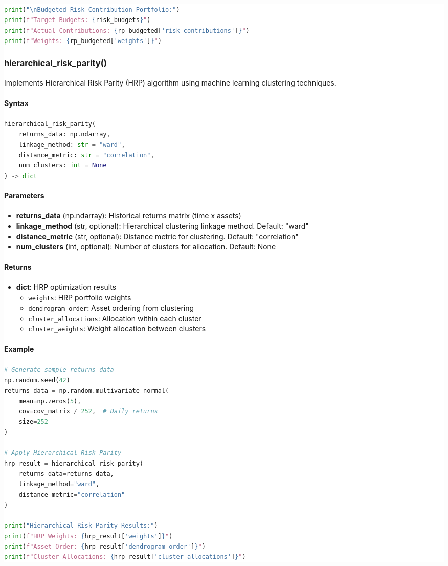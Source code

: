 ```python
print("\nBudgeted Risk Contribution Portfolio:")
print(f"Target Budgets: {risk_budgets}")
print(f"Actual Contributions: {rp_budgeted['risk_contributions']}")
print(f"Weights: {rp_budgeted['weights']}")
```

### hierarchical_risk_parity()

Implements Hierarchical Risk Parity (HRP) algorithm using machine learning clustering techniques.

#### Syntax

```python
hierarchical_risk_parity(
    returns_data: np.ndarray,
    linkage_method: str = "ward",
    distance_metric: str = "correlation",
    num_clusters: int = None
) -> dict
```

#### Parameters

- **returns_data** (np.ndarray): Historical returns matrix (time x assets)
- **linkage_method** (str, optional): Hierarchical clustering linkage method. Default: "ward"
- **distance_metric** (str, optional): Distance metric for clustering. Default: "correlation"
- **num_clusters** (int, optional): Number of clusters for allocation. Default: None

#### Returns

- **dict**: HRP optimization results
  - `weights`: HRP portfolio weights
  - `dendrogram_order`: Asset ordering from clustering
  - `cluster_allocations`: Allocation within each cluster
  - `cluster_weights`: Weight allocation between clusters

#### Example

```python
# Generate sample returns data
np.random.seed(42)
returns_data = np.random.multivariate_normal(
    mean=np.zeros(5),
    cov=cov_matrix / 252,  # Daily returns
    size=252
)

# Apply Hierarchical Risk Parity
hrp_result = hierarchical_risk_parity(
    returns_data=returns_data,
    linkage_method="ward",
    distance_metric="correlation"
)

print("Hierarchical Risk Parity Results:")
print(f"HRP Weights: {hrp_result['weights']}")
print(f"Asset Order: {hrp_result['dendrogram_order']}")
print(f"Cluster Allocations: {hrp_result['cluster_allocations']}")
```
